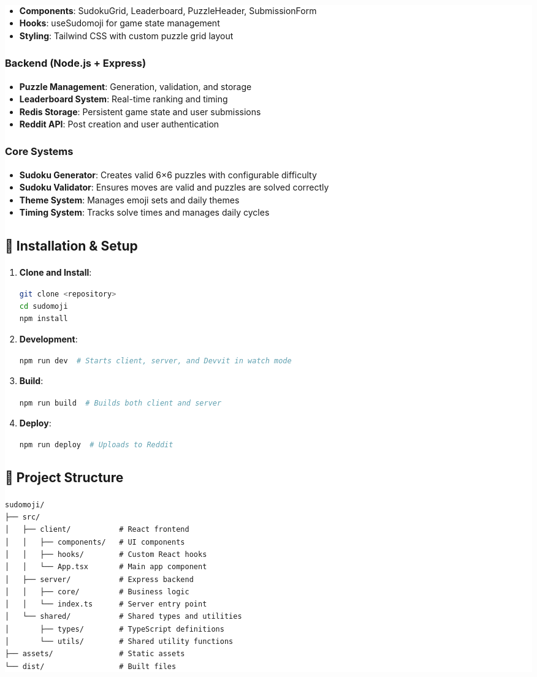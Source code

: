 - **Components**: SudokuGrid, Leaderboard, PuzzleHeader, SubmissionForm
- **Hooks**: useSudomoji for game state management
- **Styling**: Tailwind CSS with custom puzzle grid layout

### Backend (Node.js + Express)

- **Puzzle Management**: Generation, validation, and storage
- **Leaderboard System**: Real-time ranking and timing
- **Redis Storage**: Persistent game state and user submissions
- **Reddit API**: Post creation and user authentication

### Core Systems

- **Sudoku Generator**: Creates valid 6×6 puzzles with configurable difficulty
- **Sudoku Validator**: Ensures moves are valid and puzzles are solved correctly
- **Theme System**: Manages emoji sets and daily themes
- **Timing System**: Tracks solve times and manages daily cycles

## 🚀 Installation & Setup

1. **Clone and Install**:

   ```bash
   git clone <repository>
   cd sudomoji
   npm install
   ```

2. **Development**:

   ```bash
   npm run dev  # Starts client, server, and Devvit in watch mode
   ```

3. **Build**:

   ```bash
   npm run build  # Builds both client and server
   ```

4. **Deploy**:
   ```bash
   npm run deploy  # Uploads to Reddit
   ```

## 📁 Project Structure

```
sudomoji/
├── src/
│   ├── client/           # React frontend
│   │   ├── components/   # UI components
│   │   ├── hooks/        # Custom React hooks
│   │   └── App.tsx       # Main app component
│   ├── server/           # Express backend
│   │   ├── core/         # Business logic
│   │   └── index.ts      # Server entry point
│   └── shared/           # Shared types and utilities
│       ├── types/        # TypeScript definitions
│       └── utils/        # Shared utility functions
├── assets/               # Static assets
└── dist/                 # Built files
```
